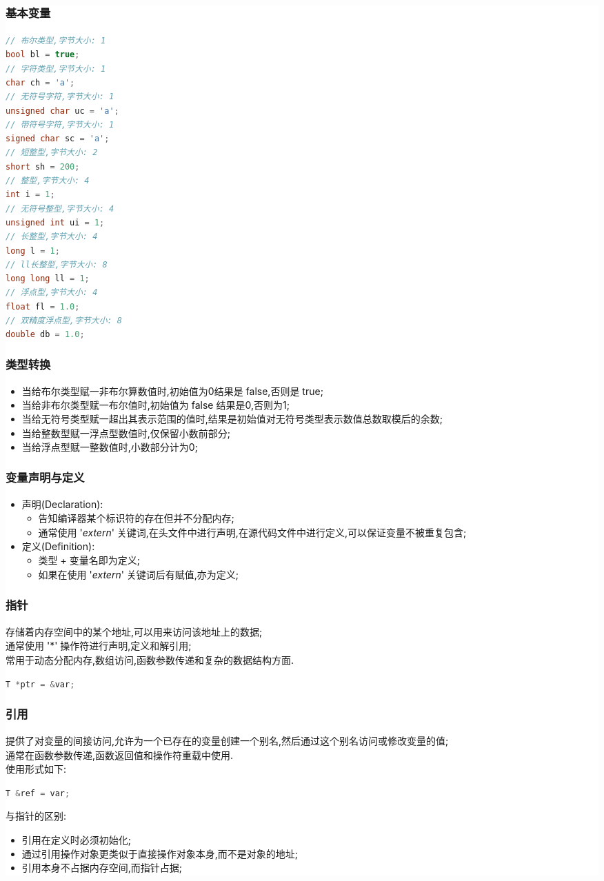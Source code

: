 ### 基本变量
```cpp
// 布尔类型,字节大小: 1
bool bl = true;
// 字符类型,字节大小: 1
char ch = 'a';
// 无符号字符,字节大小: 1
unsigned char uc = 'a';
// 带符号字符,字节大小: 1
signed char sc = 'a';
// 短整型,字节大小: 2
short sh = 200;
// 整型,字节大小: 4
int i = 1;
// 无符号整型,字节大小: 4
unsigned int ui = 1;
// 长整型,字节大小: 4
long l = 1;
// ll长整型,字节大小: 8
long long ll = 1;
// 浮点型,字节大小: 4
float fl = 1.0;
// 双精度浮点型,字节大小: 8
double db = 1.0;
```  

### 类型转换  
* 当给布尔类型赋一非布尔算数值时,初始值为0结果是 false,否则是 true;
* 当给非布尔类型赋一布尔值时,初始值为 false 结果是0,否则为1;
* 当给无符号类型赋一超出其表示范围的值时,结果是初始值对无符号类型表示数值总数取模后的余数;
* 当给整数型赋一浮点型数值时,仅保留小数前部分;
* 当给浮点型赋一整数值时,小数部分计为0;

### 变量声明与定义  
* 声明(Declaration):
    - 告知编译器某个标识符的存在但并不分配内存;
    - 通常使用 '*extern*' 关键词,在头文件中进行声明,在源代码文件中进行定义,可以保证变量不被重复包含;
* 定义(Definition):
    - 类型 + 变量名即为定义;
    - 如果在使用 '*extern*' 关键词后有赋值,亦为定义;

### 指针  
存储着内存空间中的某个地址,可以用来访问该地址上的数据;  
通常使用 '*' 操作符进行声明,定义和解引用;  
常用于动态分配内存,数组访问,函数参数传递和复杂的数据结构方面.
```cpp
T *ptr = &var;
```

### 引用  
提供了对变量的间接访问,允许为一个已存在的变量创建一个别名,然后通过这个别名访问或修改变量的值;  
通常在函数参数传递,函数返回值和操作符重载中使用.  
使用形式如下:
```cpp
T &ref = var;
```  
与指针的区别:  
* 引用在定义时必须初始化;
* 通过引用操作对象更类似于直接操作对象本身,而不是对象的地址;
* 引用本身不占据内存空间,而指针占据;
